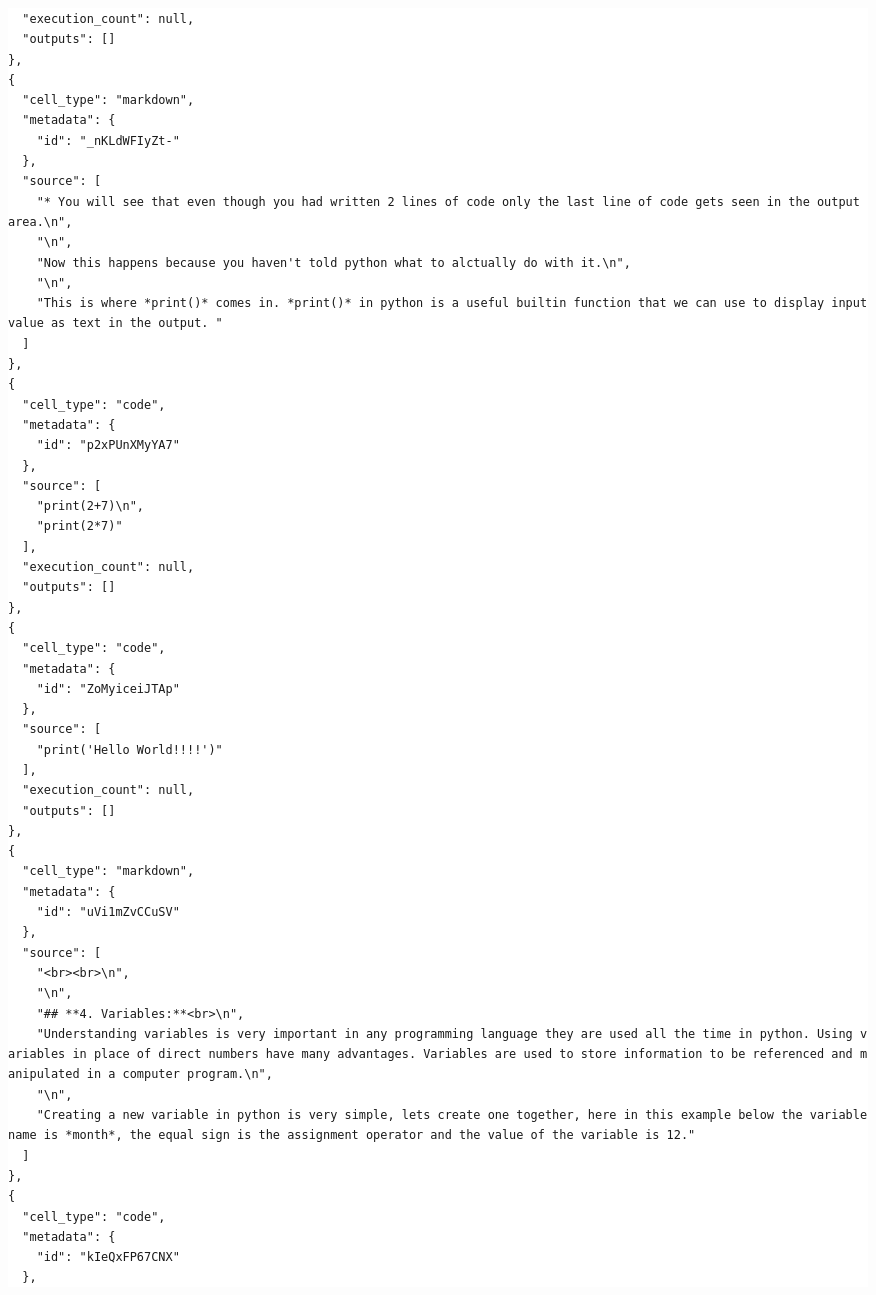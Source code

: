       "execution_count": null,
      "outputs": []
    },
    {
      "cell_type": "markdown",
      "metadata": {
        "id": "_nKLdWFIyZt-"
      },
      "source": [
        "* You will see that even though you had written 2 lines of code only the last line of code gets seen in the output area.\n",
        "\n",
        "Now this happens because you haven't told python what to alctually do with it.\n",
        "\n",
        "This is where *print()* comes in. *print()* in python is a useful builtin function that we can use to display input value as text in the output. "
      ]
    },
    {
      "cell_type": "code",
      "metadata": {
        "id": "p2xPUnXMyYA7"
      },
      "source": [
        "print(2+7)\n",
        "print(2*7)"
      ],
      "execution_count": null,
      "outputs": []
    },
    {
      "cell_type": "code",
      "metadata": {
        "id": "ZoMyiceiJTAp"
      },
      "source": [
        "print('Hello World!!!!')"
      ],
      "execution_count": null,
      "outputs": []
    },
    {
      "cell_type": "markdown",
      "metadata": {
        "id": "uVi1mZvCCuSV"
      },
      "source": [
        "<br><br>\n",
        "\n",
        "## **4. Variables:**<br>\n",
        "Understanding variables is very important in any programming language they are used all the time in python. Using variables in place of direct numbers have many advantages. Variables are used to store information to be referenced and manipulated in a computer program.\n",
        "\n",
        "Creating a new variable in python is very simple, lets create one together, here in this example below the variable name is *month*, the equal sign is the assignment operator and the value of the variable is 12."
      ]
    },
    {
      "cell_type": "code",
      "metadata": {
        "id": "kIeQxFP67CNX"
      },